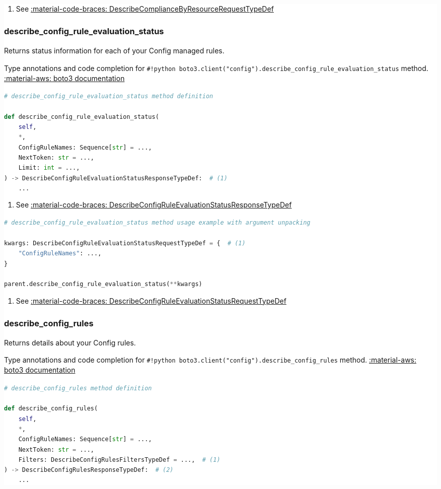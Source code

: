 1. See [:material-code-braces: DescribeComplianceByResourceRequestTypeDef](./type_defs.md#describecompliancebyresourcerequesttypedef)

### describe\_config\_rule\_evaluation\_status

Returns status information for each of your Config managed rules.

Type annotations and code completion for `#!python boto3.client("config").describe_config_rule_evaluation_status` method.
[:material-aws: boto3 documentation](https://boto3.amazonaws.com/v1/documentation/api/latest/reference/services/config/client/describe_config_rule_evaluation_status.html)

```python
# describe_config_rule_evaluation_status method definition

def describe_config_rule_evaluation_status(
    self,
    *,
    ConfigRuleNames: Sequence[str] = ...,
    NextToken: str = ...,
    Limit: int = ...,
) -> DescribeConfigRuleEvaluationStatusResponseTypeDef:  # (1)
    ...
```

1. See [:material-code-braces: DescribeConfigRuleEvaluationStatusResponseTypeDef](./type_defs.md#describeconfigruleevaluationstatusresponsetypedef)


```python
# describe_config_rule_evaluation_status method usage example with argument unpacking

kwargs: DescribeConfigRuleEvaluationStatusRequestTypeDef = {  # (1)
    "ConfigRuleNames": ...,
}

parent.describe_config_rule_evaluation_status(**kwargs)
```

1. See [:material-code-braces: DescribeConfigRuleEvaluationStatusRequestTypeDef](./type_defs.md#describeconfigruleevaluationstatusrequesttypedef)

### describe\_config\_rules

Returns details about your Config rules.

Type annotations and code completion for `#!python boto3.client("config").describe_config_rules` method.
[:material-aws: boto3 documentation](https://boto3.amazonaws.com/v1/documentation/api/latest/reference/services/config/client/describe_config_rules.html)

```python
# describe_config_rules method definition

def describe_config_rules(
    self,
    *,
    ConfigRuleNames: Sequence[str] = ...,
    NextToken: str = ...,
    Filters: DescribeConfigRulesFiltersTypeDef = ...,  # (1)
) -> DescribeConfigRulesResponseTypeDef:  # (2)
    ...
```
